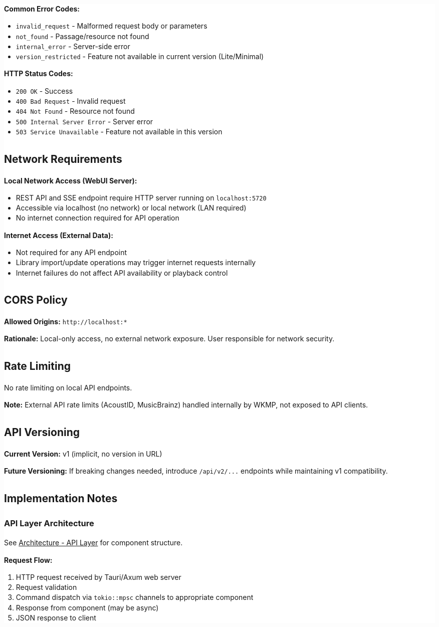 **Common Error Codes:**
- `invalid_request` - Malformed request body or parameters
- `not_found` - Passage/resource not found
- `internal_error` - Server-side error
- `version_restricted` - Feature not available in current version (Lite/Minimal)

**HTTP Status Codes:**
- `200 OK` - Success
- `400 Bad Request` - Invalid request
- `404 Not Found` - Resource not found
- `500 Internal Server Error` - Server error
- `503 Service Unavailable` - Feature not available in this version

## Network Requirements

**Local Network Access (WebUI Server):**
- REST API and SSE endpoint require HTTP server running on `localhost:5720`
- Accessible via localhost (no network) or local network (LAN required)
- No internet connection required for API operation

**Internet Access (External Data):**
- Not required for any API endpoint
- Library import/update operations may trigger internet requests internally
- Internet failures do not affect API availability or playback control

## CORS Policy

**Allowed Origins:** `http://localhost:*`

**Rationale:** Local-only access, no external network exposure. User responsible for network security.

## Rate Limiting

No rate limiting on local API endpoints.

**Note:** External API rate limits (AcoustID, MusicBrainz) handled internally by WKMP, not exposed to API clients.

## API Versioning

**Current Version:** v1 (implicit, no version in URL)

**Future Versioning:** If breaking changes needed, introduce `/api/v2/...` endpoints while maintaining v1 compatibility.

## Implementation Notes

### API Layer Architecture

See [Architecture - API Layer](architecture.md#layered-architecture) for component structure.

**Request Flow:**
1. HTTP request received by Tauri/Axum web server
2. Request validation
3. Command dispatch via `tokio::mpsc` channels to appropriate component
4. Response from component (may be async)
5. JSON response to client
